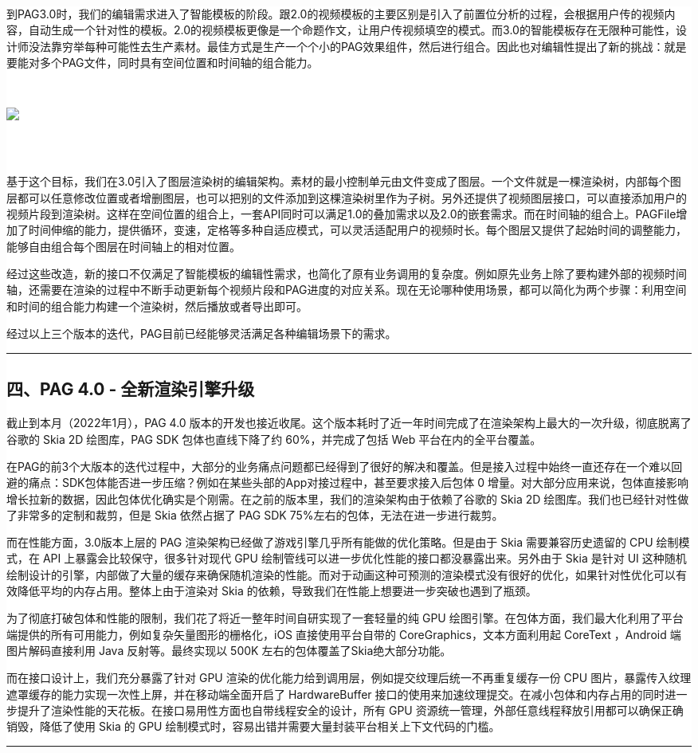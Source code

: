 到PAG3.0时，我们的编辑需求进入了智能模板的阶段。跟2.0的视频模板的主要区别是引入了前置位分析的过程，会根据用户传的视频内容，自动生成一个针对性的模板。2.0的视频模板更像是一个命题作文，让用户传视频填空的模式。而3.0的智能模板存在无限种可能性，设计师没法靠穷举每种可能性去生产素材。最佳方式是生产一个个小的PAG效果组件，然后进行组合。因此也对编辑性提出了新的挑战：就是要能对多个PAG文件，同时具有空间位置和时间轴的组合能力。

<img 
  src='https://pagio-1251316161.file.myqcloud.com/website/static/img/docs/tech/pag_3_0.jpeg' 
  style='width: 640px; margin: 32px 0 48px 0' 
/>

基于这个目标，我们在3.0引入了图层渲染树的编辑架构。素材的最小控制单元由文件变成了图层。一个文件就是一棵渲染树，内部每个图层都可以任意修改位置或者增删图层，也可以把别的文件添加到这棵渲染树里作为子树。另外还提供了视频图层接口，可以直接添加用户的视频片段到渲染树。这样在空间位置的组合上，一套API同时可以满足1.0的叠加需求以及2.0的嵌套需求。而在时间轴的组合上。PAGFile增加了时间伸缩的能力，提供循环，变速，定格等多种自适应模式，可以灵活适配用户的视频时长。每个图层又提供了起始时间的调整能力，能够自由组合每个图层在时间轴上的相对位置。

经过这些改造，新的接口不仅满足了智能模板的编辑性需求，也简化了原有业务调用的复杂度。例如原先业务上除了要构建外部的视频时间轴，还需要在渲染的过程中不断手动更新每个视频片段和PAG进度的对应关系。现在无论哪种使用场景，都可以简化为两个步骤：利用空间和时间的组合能力构建一个渲染树，然后播放或者导出即可。

经过以上三个版本的迭代，PAG目前已经能够灵活满足各种编辑场景下的需求。

---
## 四、PAG 4.0 - 全新渲染引擎升级
截止到本月（2022年1月），PAG 4.0 版本的开发也接近收尾。这个版本耗时了近一年时间完成了在渲染架构上最大的一次升级，彻底脱离了谷歌的 Skia 2D 绘图库，PAG SDK 包体也直线下降了约 60%，并完成了包括 Web 平台在内的全平台覆盖。

在PAG的前3个大版本的迭代过程中，大部分的业务痛点问题都已经得到了很好的解决和覆盖。但是接入过程中始终一直还存在一个难以回避的痛点：SDK包体能否进一步压缩？例如在某些头部的App对接过程中，甚至要求接入后包体 0 增量。对大部分应用来说，包体直接影响增长拉新的数据，因此包体优化确实是个刚需。在之前的版本里，我们的渲染架构由于依赖了谷歌的 Skia  2D 绘图库。我们也已经针对性做了非常多的定制和裁剪，但是 Skia 依然占据了 PAG SDK 75%左右的包体，无法在进一步进行裁剪。

而在性能方面，3.0版本上层的 PAG 渲染架构已经做了游戏引擎几乎所有能做的优化策略。但是由于 Skia 需要兼容历史遗留的 CPU 绘制模式，在 API 上暴露会比较保守，很多针对现代 GPU 绘制管线可以进一步优化性能的接口都没暴露出来。另外由于 Skia 是针对 UI 这种随机绘制设计的引擎，内部做了大量的缓存来确保随机渲染的性能。而对于动画这种可预测的渲染模式没有很好的优化，如果针对性优化可以有效降低平均的内存占用。整体上由于渲染对 Skia 的依赖，导致我们在性能上想要进一步突破也遇到了瓶颈。

为了彻底打破包体和性能的限制，我们花了将近一整年时间自研实现了一套轻量的纯 GPU 绘图引擎。在包体方面，我们最大化利用了平台端提供的所有可用能力，例如复杂矢量图形的栅格化，iOS 直接使用平台自带的 CoreGraphics，文本方面利用起 CoreText ，Android 端图片解码直接利用 Java  反射等。最终实现以 500K 左右的包体覆盖了Skia绝大部分功能。

而在接口设计上，我们充分暴露了针对 GPU 渲染的优化能力给到调用层，例如提交纹理后统一不再重复缓存一份 CPU 图片，暴露传入纹理遮罩缓存的能力实现一次性上屏，并在移动端全面开启了 HardwareBuffer 接口的使用来加速纹理提交。在减小包体和内存占用的同时进一步提升了渲染性能的天花板。在接口易用性方面也自带线程安全的设计，所有 GPU 资源统一管理，外部任意线程释放引用都可以确保正确销毁，降低了使用 Skia 的 GPU 绘制模式时，容易出错并需要大量封装平台相关上下文代码的门槛。

---